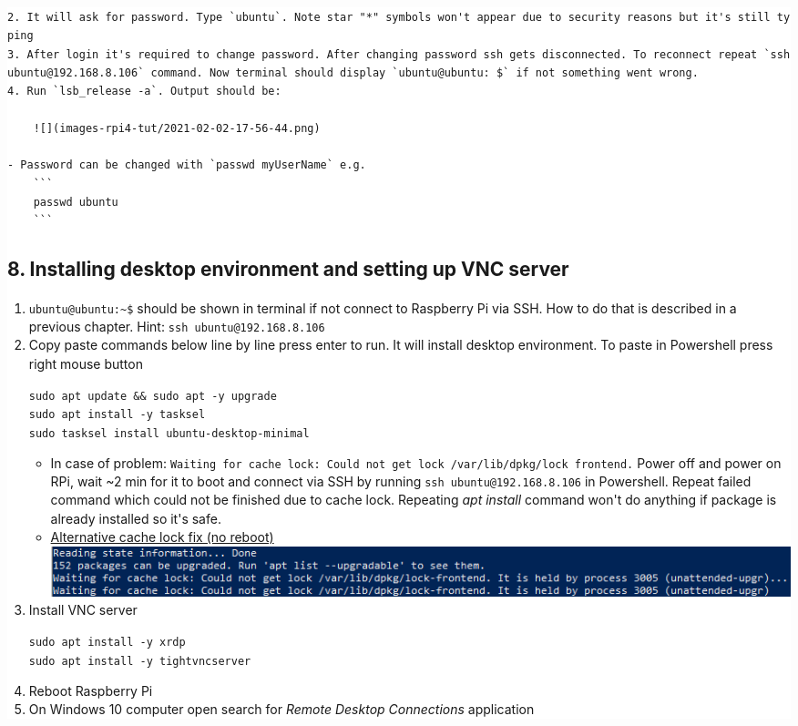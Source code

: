     2. It will ask for password. Type `ubuntu`. Note star "*" symbols won't appear due to security reasons but it's still typing
    3. After login it's required to change password. After changing password ssh gets disconnected. To reconnect repeat `ssh ubuntu@192.168.8.106` command. Now terminal should display `ubuntu@ubuntu: $` if not something went wrong.
    4. Run `lsb_release -a`. Output should be:
   
        ![](images-rpi4-tut/2021-02-02-17-56-44.png)

    - Password can be changed with `passwd myUserName` e.g.
        ```
        passwd ubuntu
        ```

## 8. Installing desktop environment and setting up VNC server

1. `ubuntu@ubuntu:~$` should be shown in terminal if not connect to Raspberry Pi via SSH. How to do that is described in a previous chapter. Hint: `ssh ubuntu@192.168.8.106`
2. Copy paste commands below line by line press enter to run. It will install desktop environment. To paste in Powershell press right mouse button
    ```
    sudo apt update && sudo apt -y upgrade
    sudo apt install -y tasksel
    sudo tasksel install ubuntu-desktop-minimal
    ```
    - In case of problem: `Waiting for cache lock: Could not get lock /var/lib/dpkg/lock frontend.` Power off and power on RPi, wait ~2 min for it to boot and connect via SSH by running `ssh ubuntu@192.168.8.106` in Powershell. Repeat failed command which could not be finished due to cache lock. Repeating *apt install* command won't do anything if package is already installed so it's safe. 
    - [Alternative cache lock fix (no reboot)](https://stackoverflow.com/a/64909820/5031366)
        ![](images-rpi4-tut/2021-02-04-18-36-59.png)
3. Install VNC server
    ```
    sudo apt install -y xrdp
    sudo apt install -y tightvncserver
    ```
4. Reboot Raspberry Pi
5. On Windows 10 computer open search for *Remote Desktop Connections* application
